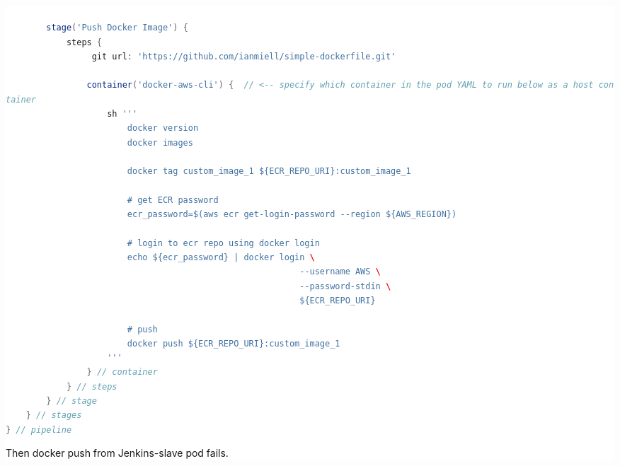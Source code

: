 ```groovy

        stage('Push Docker Image') {
            steps {
                 git url: 'https://github.com/ianmiell/simple-dockerfile.git'
                    
                container('docker-aws-cli') {  // <-- specify which container in the pod YAML to run below as a host container
                    sh '''
                        docker version
                        docker images

                        docker tag custom_image_1 ${ECR_REPO_URI}:custom_image_1

                        # get ECR password
                        ecr_password=$(aws ecr get-login-password --region ${AWS_REGION})

                        # login to ecr repo using docker login
                        echo ${ecr_password} | docker login \
                                                          --username AWS \
                                                          --password-stdin \
                                                          ${ECR_REPO_URI}

                        # push
                        docker push ${ECR_REPO_URI}:custom_image_1
                    '''
                } // container
            } // steps
        } // stage
    } // stages
} // pipeline
```


Then docker push from Jenkins-slave pod fails.
